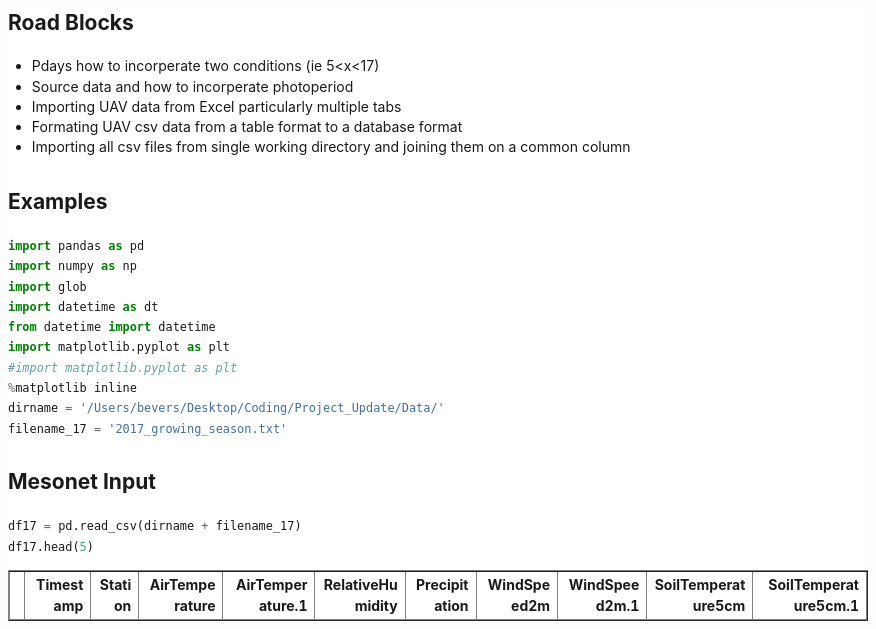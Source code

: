     


<a name="Update_Road_Blocks"></a>
## Road Blocks
- Pdays how to incorperate two conditions (ie 5<x<17)
- Source data and how to incorperate photoperiod 
- Importing UAV data from Excel particularly multiple tabs
- Formating UAV csv data from a table format to a database format
- Importing all csv files from single working directory and joining them on a common column

<a name="Update_examples"></a>
## Examples


```python
import pandas as pd
import numpy as np
import glob
import datetime as dt
from datetime import datetime
import matplotlib.pyplot as plt
#import matplotlib.pyplot as plt
%matplotlib inline
dirname = '/Users/bevers/Desktop/Coding/Project_Update/Data/'
filename_17 = '2017_growing_season.txt'
```

<a name="Update_inputs"></a>
## Mesonet Input


```python
df17 = pd.read_csv(dirname + filename_17)
df17.head(5)
```




<div>
<style scoped>
    .dataframe tbody tr th:only-of-type {
        vertical-align: middle;
    }

    .dataframe tbody tr th {
        vertical-align: top;
    }

    .dataframe thead th {
        text-align: right;
    }
</style>
<table border="1" class="dataframe">
  <thead>
    <tr style="text-align: right;">
      <th></th>
      <th>Timestamp</th>
      <th>Station</th>
      <th>AirTemperature</th>
      <th>AirTemperature.1</th>
      <th>RelativeHumidity</th>
      <th>Precipitation</th>
      <th>WindSpeed2m</th>
      <th>WindSpeed2m.1</th>
      <th>SoilTemperature5cm</th>
      <th>SoilTemperature5cm.1</th>